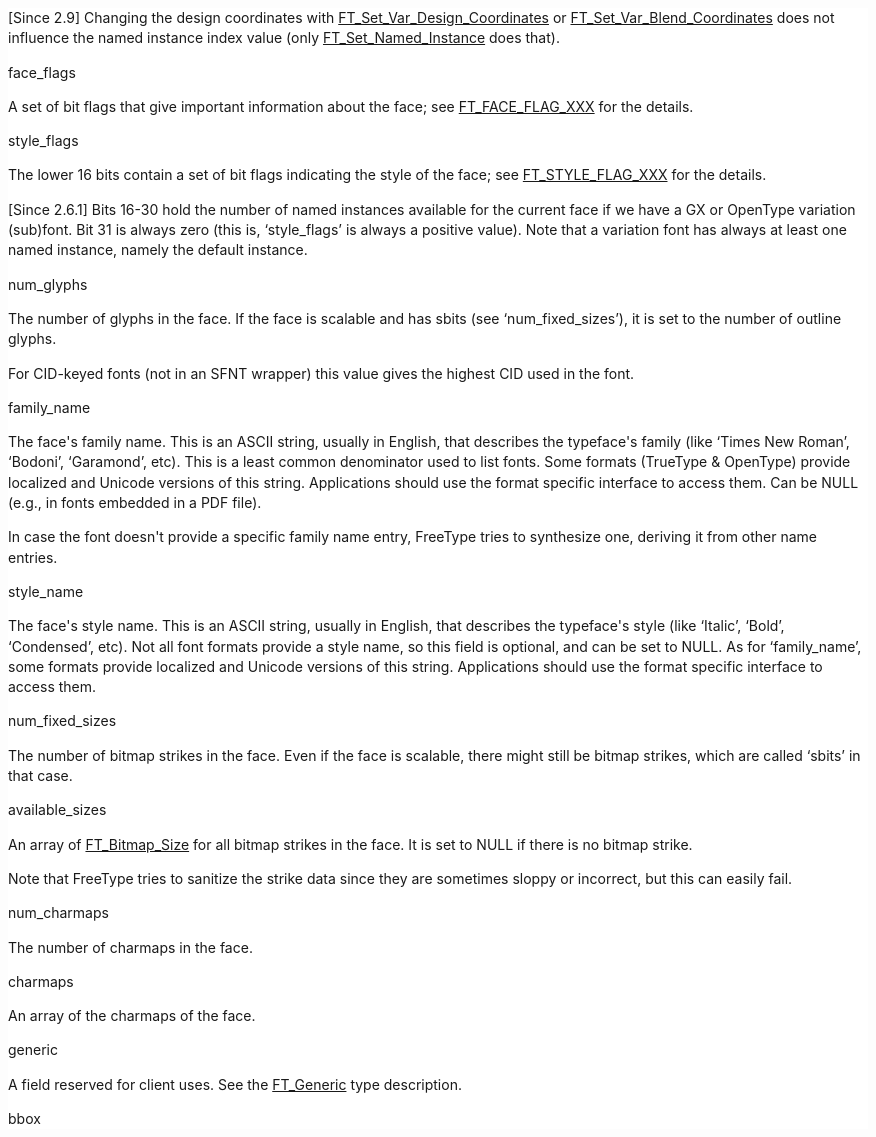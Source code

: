 <p>[Since 2.9] Changing the design coordinates with <a href="../ft2-multiple_masters/#ft_set_var_design_coordinates">FT_Set_Var_Design_Coordinates</a> or <a href="../ft2-multiple_masters/#ft_set_var_blend_coordinates">FT_Set_Var_Blend_Coordinates</a> does not influence the named instance index value (only <a href="../ft2-multiple_masters/#ft_set_named_instance">FT_Set_Named_Instance</a> does that).</p>
</td></tr>
<tr><td class="val" id="face_flags">face_flags</td><td class="desc">
<p>A set of bit flags that give important information about the face; see <a href="../ft2-base_interface/#ft_face_flag_xxx">FT_FACE_FLAG_XXX</a> for the details.</p>
</td></tr>
<tr><td class="val" id="style_flags">style_flags</td><td class="desc">
<p>The lower 16&nbsp;bits contain a set of bit flags indicating the style of the face; see <a href="../ft2-base_interface/#ft_style_flag_xxx">FT_STYLE_FLAG_XXX</a> for the details.</p>
<p>[Since 2.6.1] Bits 16-30 hold the number of named instances available for the current face if we have a GX or OpenType variation (sub)font. Bit 31 is always zero (this is, &lsquo;style_flags&rsquo; is always a positive value). Note that a variation font has always at least one named instance, namely the default instance.</p>
</td></tr>
<tr><td class="val" id="num_glyphs">num_glyphs</td><td class="desc">
<p>The number of glyphs in the face. If the face is scalable and has sbits (see &lsquo;num_fixed_sizes&rsquo;), it is set to the number of outline glyphs.</p>
<p>For CID-keyed fonts (not in an SFNT wrapper) this value gives the highest CID used in the font.</p>
</td></tr>
<tr><td class="val" id="family_name">family_name</td><td class="desc">
<p>The face's family name. This is an ASCII string, usually in English, that describes the typeface's family (like &lsquo;Times New Roman&rsquo;, &lsquo;Bodoni&rsquo;, &lsquo;Garamond&rsquo;, etc). This is a least common denominator used to list fonts. Some formats (TrueType &amp; OpenType) provide localized and Unicode versions of this string. Applications should use the format specific interface to access them. Can be NULL (e.g., in fonts embedded in a PDF file).</p>
<p>In case the font doesn't provide a specific family name entry, FreeType tries to synthesize one, deriving it from other name entries.</p>
</td></tr>
<tr><td class="val" id="style_name">style_name</td><td class="desc">
<p>The face's style name. This is an ASCII string, usually in English, that describes the typeface's style (like &lsquo;Italic&rsquo;, &lsquo;Bold&rsquo;, &lsquo;Condensed&rsquo;, etc). Not all font formats provide a style name, so this field is optional, and can be set to NULL. As for &lsquo;family_name&rsquo;, some formats provide localized and Unicode versions of this string. Applications should use the format specific interface to access them.</p>
</td></tr>
<tr><td class="val" id="num_fixed_sizes">num_fixed_sizes</td><td class="desc">
<p>The number of bitmap strikes in the face. Even if the face is scalable, there might still be bitmap strikes, which are called &lsquo;sbits&rsquo; in that case.</p>
</td></tr>
<tr><td class="val" id="available_sizes">available_sizes</td><td class="desc">
<p>An array of <a href="../ft2-base_interface/#ft_bitmap_size">FT_Bitmap_Size</a> for all bitmap strikes in the face. It is set to NULL if there is no bitmap strike.</p>
<p>Note that FreeType tries to sanitize the strike data since they are sometimes sloppy or incorrect, but this can easily fail.</p>
</td></tr>
<tr><td class="val" id="num_charmaps">num_charmaps</td><td class="desc">
<p>The number of charmaps in the face.</p>
</td></tr>
<tr><td class="val" id="charmaps">charmaps</td><td class="desc">
<p>An array of the charmaps of the face.</p>
</td></tr>
<tr><td class="val" id="generic">generic</td><td class="desc">
<p>A field reserved for client uses. See the <a href="../ft2-basic_types/#ft_generic">FT_Generic</a> type description.</p>
</td></tr>
<tr><td class="val" id="bbox">bbox</td><td class="desc">
